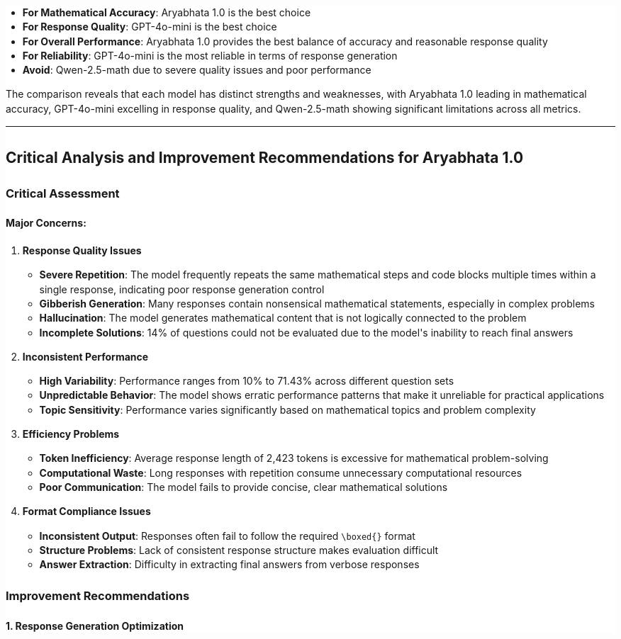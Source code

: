 - **For Mathematical Accuracy**: Aryabhata 1.0 is the best choice
- **For Response Quality**: GPT-4o-mini is the best choice
- **For Overall Performance**: Aryabhata 1.0 provides the best balance of accuracy and reasonable response quality
- **For Reliability**: GPT-4o-mini is the most reliable in terms of response generation
- **Avoid**: Qwen-2.5-math due to severe quality issues and poor performance

The comparison reveals that each model has distinct strengths and weaknesses, with Aryabhata 1.0 leading in mathematical accuracy, GPT-4o-mini excelling in response quality, and Qwen-2.5-math showing significant limitations across all metrics.

---

## Critical Analysis and Improvement Recommendations for Aryabhata 1.0

### Critical Assessment

#### Major Concerns:

1. **Response Quality Issues**
   - **Severe Repetition**: The model frequently repeats the same mathematical steps and code blocks multiple times within a single response, indicating poor response generation control
   - **Gibberish Generation**: Many responses contain nonsensical mathematical statements, especially in complex problems
   - **Hallucination**: The model generates mathematical content that is not logically connected to the problem
   - **Incomplete Solutions**: 14% of questions could not be evaluated due to the model's inability to reach final answers

2. **Inconsistent Performance**
   - **High Variability**: Performance ranges from 10% to 71.43% across different question sets
   - **Unpredictable Behavior**: The model shows erratic performance patterns that make it unreliable for practical applications
   - **Topic Sensitivity**: Performance varies significantly based on mathematical topics and problem complexity

3. **Efficiency Problems**
   - **Token Inefficiency**: Average response length of 2,423 tokens is excessive for mathematical problem-solving
   - **Computational Waste**: Long responses with repetition consume unnecessary computational resources
   - **Poor Communication**: The model fails to provide concise, clear mathematical solutions

4. **Format Compliance Issues**
   - **Inconsistent Output**: Responses often fail to follow the required `\boxed{}` format
   - **Structure Problems**: Lack of consistent response structure makes evaluation difficult
   - **Answer Extraction**: Difficulty in extracting final answers from verbose responses

### Improvement Recommendations

#### 1. **Response Generation Optimization**
